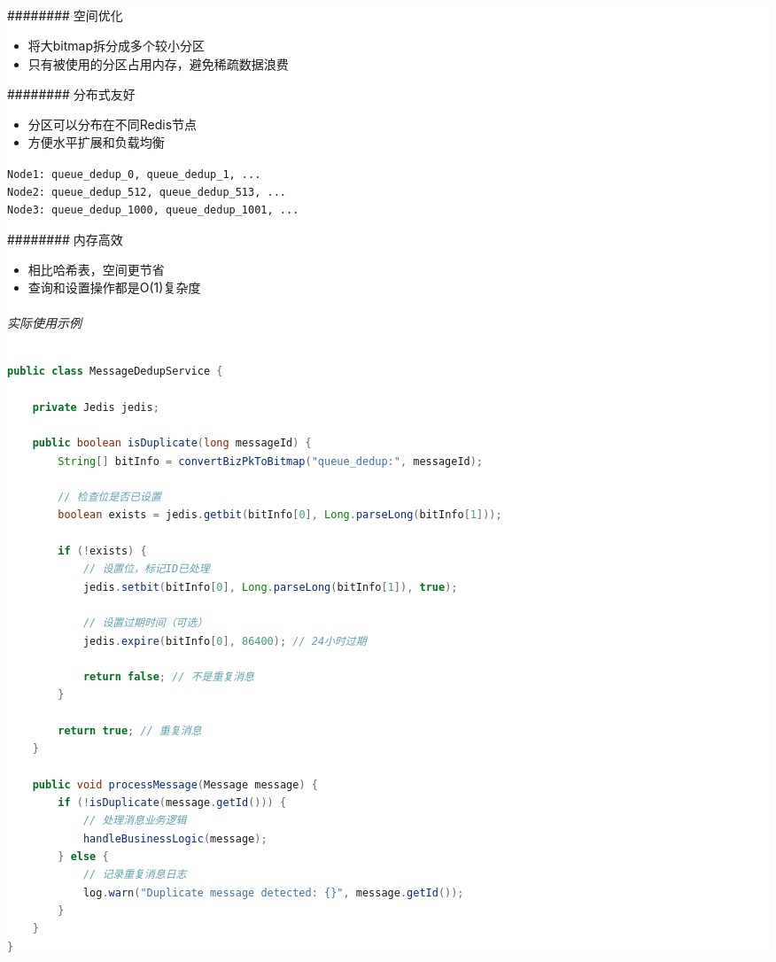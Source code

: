 ######## 空间优化

- 将大bitmap拆分成多个较小分区
- 只有被使用的分区占用内存，避免稀疏数据浪费

######## 分布式友好

- 分区可以分布在不同Redis节点
- 方便水平扩展和负载均衡

```text
Node1: queue_dedup_0, queue_dedup_1, ...
Node2: queue_dedup_512, queue_dedup_513, ...
Node3: queue_dedup_1000, queue_dedup_1001, ...
```

######## 内存高效

- 相比哈希表，空间更节省
- 查询和设置操作都是O(1)复杂度

###### 实际使用示例

```java
public class MessageDedupService {

    private Jedis jedis;

    public boolean isDuplicate(long messageId) {
        String[] bitInfo = convertBizPkToBitmap("queue_dedup:", messageId);

        // 检查位是否已设置
        boolean exists = jedis.getbit(bitInfo[0], Long.parseLong(bitInfo[1]));

        if (!exists) {
            // 设置位，标记ID已处理
            jedis.setbit(bitInfo[0], Long.parseLong(bitInfo[1]), true);

            // 设置过期时间（可选）
            jedis.expire(bitInfo[0], 86400); // 24小时过期

            return false; // 不是重复消息
        }

        return true; // 重复消息
    }

    public void processMessage(Message message) {
        if (!isDuplicate(message.getId())) {
            // 处理消息业务逻辑
            handleBusinessLogic(message);
        } else {
            // 记录重复消息日志
            log.warn("Duplicate message detected: {}", message.getId());
        }
    }
}
```
